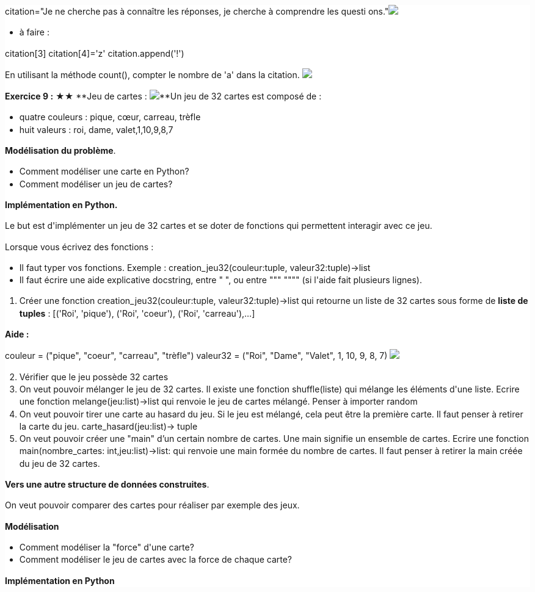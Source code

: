 citation="Je ne cherche pas à connaître les réponses, je cherche à comprendre les questi ons."![](Aspose.Words.27dc2d78-26ce-4ee4-872c-63e471312ff5.059.png) 

- à faire : 

citation[3] citation[4]='z' citation.append('!') 

En utilisant la méthode count(), compter le nombre de 'a' dans la citation. ![](Aspose.Words.27dc2d78-26ce-4ee4-872c-63e471312ff5.010.png)

**Exercice 9 :** ★★ **Jeu de cartes :   ![](Aspose.Words.27dc2d78-26ce-4ee4-872c-63e471312ff5.060.png)**Un jeu de 32 cartes est composé de :  

- quatre couleurs : pique, cœur, carreau, trèfle  
- huit valeurs : roi, dame, valet,1,10,9,8,7  

**Modélisation du problème**.  

- Comment modéliser une carte en Python?  
- Comment modéliser un jeu de cartes?  

**Implémentation en Python.**  

Le but est d'implémenter un jeu de 32 cartes et se  doter de fonctions qui permettent interagir avec ce  jeu. 

Lorsque vous écrivez des fonctions : 

- Il faut typer vos fonctions. Exemple : creation\_jeu32(couleur:tuple, valeur32:tuple)->list 
- Il faut écrire une aide explicative docstring, entre " ", ou entre """ """" (si l'aide fait plusieurs lignes). 
1. Créer une fonction creation\_jeu32(couleur:tuple, valeur32:tuple)->list qui retourne un liste de 32  cartes  sous  forme  de  **liste  de  tuples** : [('Roi',  'pique'),  ('Roi',  'coeur'),  ('Roi', 'carreau'),…]

**Aide :**  

couleur = ("pique", "coeur", "carreau", "trèfle") valeur32 = ("Roi", "Dame", "Valet", 1, 10, 9, 8, 7) ![](Aspose.Words.27dc2d78-26ce-4ee4-872c-63e471312ff5.061.png)

2. Vérifier que le jeu possède 32 cartes 
2. On veut pouvoir mélanger le jeu de 32 cartes. Il existe une fonction shuffle(liste)  qui mélange les éléments d'une liste. Ecrire une fonction melange(jeu:list)->list qui renvoie le jeu de cartes mélangé. Penser à importer random 
2. On veut pouvoir tirer une carte au hasard du jeu. Si le jeu est mélangé, cela peut être la première carte. Il faut penser à retirer la carte du jeu. carte\_hasard(jeu:list)-> tuple
2. On veut pouvoir créer une "main" d’un certain nombre de cartes. Une main signifie un ensemble de cartes. Ecrire une fonction main(nombre\_cartes: int,jeu:list)->list: qui renvoie une main formée du nombre de cartes. Il faut penser à retirer la main créée du jeu de 32 cartes. 

**Vers une autre structure de données construites**. 

On veut pouvoir comparer des cartes pour réaliser par exemple des jeux. 

**Modélisation** 

- Comment modéliser la "force" d'une carte? 
- Comment modéliser le jeu de cartes avec la force de chaque carte? 

**Implémentation en Python** 


[^1]: Depuis la fin 2018, la bibliothèque Python GPSPhoto permet d’obtenir directement les coordonnées géographiques d’une photo. 
